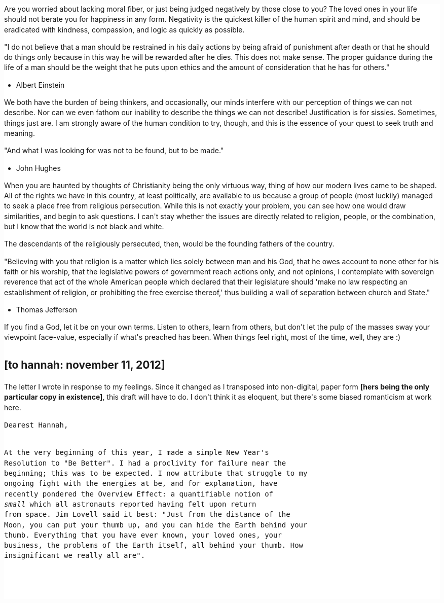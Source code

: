 Are you worried about lacking moral fiber, or just being judged negatively by those close to you? The loved ones in your life should not berate you for happiness in any form. Negativity is the quickest killer of the human spirit and mind, and should be eradicated with kindness, compassion, and logic as quickly as possible.

"I do not believe that a man should be restrained in his daily actions by being afraid of punishment after death or that he should do things only because in this way he will be rewarded after he dies. This does not make sense. The proper guidance during the life of a man should be the weight that he puts upon ethics and the amount of consideration that he has for others."
- Albert Einstein

We both have the burden of being thinkers, and occasionally, our minds interfere with our perception of things we can not describe. Nor can we even fathom our inability to describe the things we can not describe! Justification is for sissies. Sometimes, things just are. I am strongly aware of the human condition to try, though, and this is the essence of your quest to seek truth and meaning. 

"And what I was looking for was not to be found, but to be made."
- John Hughes

When you are haunted by thoughts of Christianity being the only virtuous way, thing of how our modern lives came to be shaped. All of the rights we have in this country, at least politically, are available to us because a group of people (most luckily) managed to seek a place free from religious persecution. While this is not exactly your problem, you can see how one would draw similarities, and begin to ask questions. I can't stay whether the issues are directly related to religion, people, or the combination, but I know that the world is not black and white.

The descendants of the religiously persecuted, then, would be the founding fathers of the country.

"Believing with you that religion is a matter which lies solely between man and his God, that he owes account to none other for his faith or his worship, that the legislative powers of government reach actions only, and not opinions, I contemplate with sovereign reverence that act of the whole American people which declared that their legislature should 'make no law respecting an establishment of religion, or prohibiting the free exercise thereof,' thus building a wall of separation between church and State."
- Thomas Jefferson

If you find a God, let it be on your own terms. Listen to others, learn from others, but don't let the pulp of the masses sway your viewpoint face-value, especially if what's preached has been. When things feel right, most of the time, well, they are :)
  </pre>
</div>

<h2>[to hannah: november 11, 2012]</h2>

The letter I wrote in response to my feelings. Since it changed as I transposed into non-digital, paper form **\[hers being the only particular copy in existence\]**, this draft will have to do. I don't think it as eloquent, but there's some biased romanticism at work here.

<div class="snippet">
   <pre>
Dearest Hannah,

At the very beginning of this year, I made a simple New Year's Resolution to "Be Better". I had a proclivity for failure near the beginning; this was to be expected. I now attribute that struggle to my ongoing fight with the energies at be, and for explanation, have recently pondered the Overview Effect: a quantifiable notion of _small_ which all astronauts reported having felt upon return from space. Jim Lovell said it best: "Just from the distance of the Moon, you can put your thumb up, and you can hide the Earth behind your thumb. Everything that you have ever known, your loved ones, your business, the problems of the Earth itself, all behind your thumb. How insignificant we really all are". 
